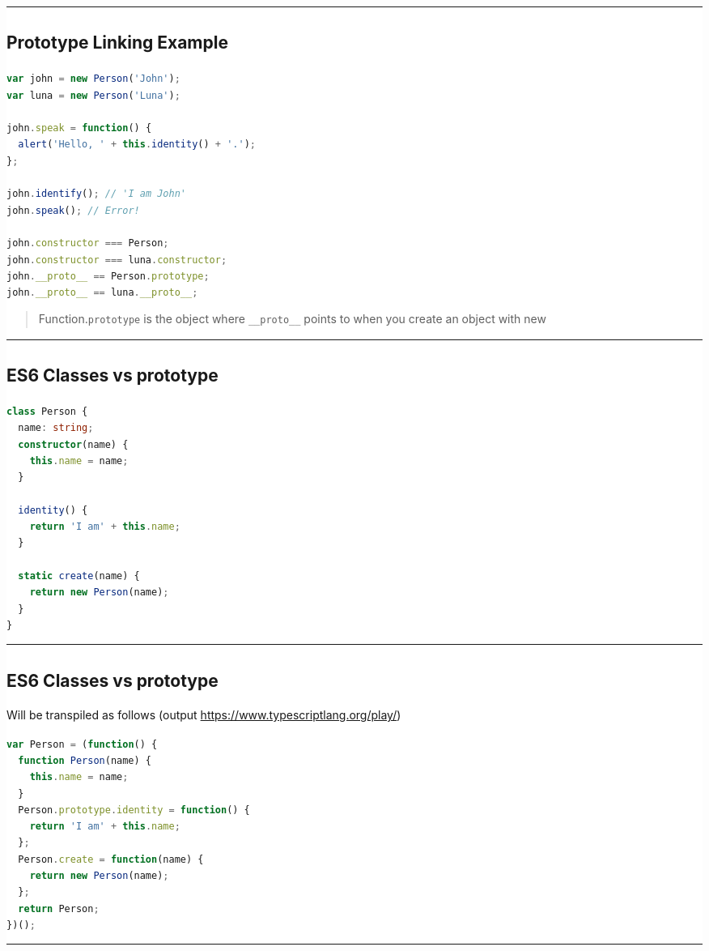 ----

## Prototype Linking Example

```javascript
var john = new Person('John');
var luna = new Person('Luna');

john.speak = function() {
  alert('Hello, ' + this.identity() + '.');
};

john.identify(); // 'I am John'
john.speak(); // Error!

john.constructor === Person;
john.constructor === luna.constructor;
john.__proto__ == Person.prototype;
john.__proto__ == luna.__proto__;
```

> Function.`prototype` is the object where `__proto__` points to when you create an object with new

----

## ES6 Classes vs prototype

```ts
class Person {
  name: string;
  constructor(name) {
    this.name = name;
  }

  identity() {
    return 'I am' + this.name;
  }

  static create(name) {
    return new Person(name);
  }
}
```

----

## ES6 Classes vs prototype

Will be transpiled as follows (output https://www.typescriptlang.org/play/)

```javascript
var Person = (function() {
  function Person(name) {
    this.name = name;
  }
  Person.prototype.identity = function() {
    return 'I am' + this.name;
  };
  Person.create = function(name) {
    return new Person(name);
  };
  return Person;
})();
```

---